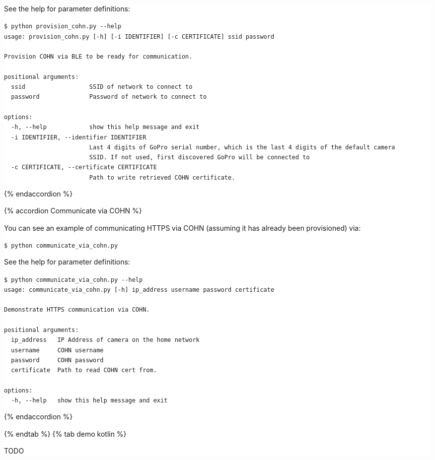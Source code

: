 See the help for parameter definitions:

```console
$ python provision_cohn.py --help
usage: provision_cohn.py [-h] [-i IDENTIFIER] [-c CERTIFICATE] ssid password

Provision COHN via BLE to be ready for communication.

positional arguments:
  ssid                  SSID of network to connect to
  password              Password of network to connect to

options:
  -h, --help            show this help message and exit
  -i IDENTIFIER, --identifier IDENTIFIER
                        Last 4 digits of GoPro serial number, which is the last 4 digits of the default camera
                        SSID. If not used, first discovered GoPro will be connected to
  -c CERTIFICATE, --certificate CERTIFICATE
                        Path to write retrieved COHN certificate.
```

{% endaccordion %}

{% accordion Communicate via COHN %}

You can see an example of communicating HTTPS via COHN (assuming it has already been provisioned) via:

```console
$ python communicate_via_cohn.py
```

See the help for parameter definitions:

```console
$ python communicate_via_cohn.py --help
usage: communicate_via_cohn.py [-h] ip_address username password certificate

Demonstrate HTTPS communication via COHN.

positional arguments:
  ip_address   IP Address of camera on the home network
  username     COHN username
  password     COHN password
  certificate  Path to read COHN cert from.

options:
  -h, --help   show this help message and exit
```

{% endaccordion %}

{% endtab %}
{% tab demo kotlin %}

TODO
